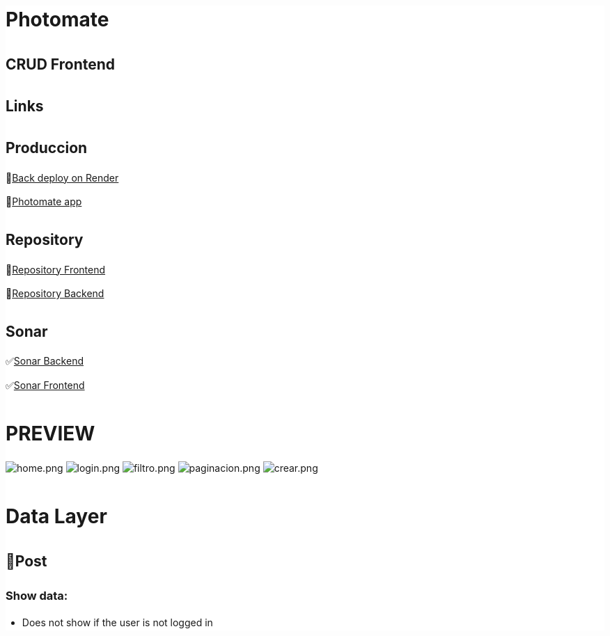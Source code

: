# Photomate

## CRUD Frontend

## Links

## Produccion

💫[Back deploy on Render](https://cristina-fores-final-project-202209.onrender.com/)

💫[Photomate app](https://cristina-fores-final-project-202209.netlify.app/)

## Repository

💫[Repository Frontend](https://github.com/isdi-coders-2022/Cristina-Fores_Front-Final-Project-202209-BCN)

💫[Repository Backend](https://github.com/isdi-coders-2022/Cristina-Fores_Back-Final-Project-202209-BCN)

## Sonar

✅[Sonar Backend](https://sonarcloud.io/project/overview?id=isdi-coders-2022_Cristina-Fores_Back-Final-Project-202209-BCN)

✅[Sonar Frontend](https://sonarcloud.io/project/overview?id=isdi-coders-2022_Cristina-Fores_Front-Final-Project-202209-BCN)

# PREVIEW

![home.png](https://github.com/isdi-coders-2022/Cristina-Fores_Front-Final-Project-202209-BCN/blob/master/home.png)
![login.png](https://github.com/isdi-coders-2022/Cristina-Fores_Front-Final-Project-202209-BCN/blob/master/login.png)
![filtro.png](https://github.com/isdi-coders-2022/Cristina-Fores_Front-Final-Project-202209-BCN/blob/master/filtro.png)
![paginacion.png](https://github.com/isdi-coders-2022/Cristina-Fores_Front-Final-Project-202209-BCN/blob/master/paginacion.png)
![crear.png](https://github.com/isdi-coders-2022/Cristina-Fores_Front-Final-Project-202209-BCN/blob/master/crear.png)

# Data Layer

## 📝Post

### Show data:

- Does not show if the user is not logged in
